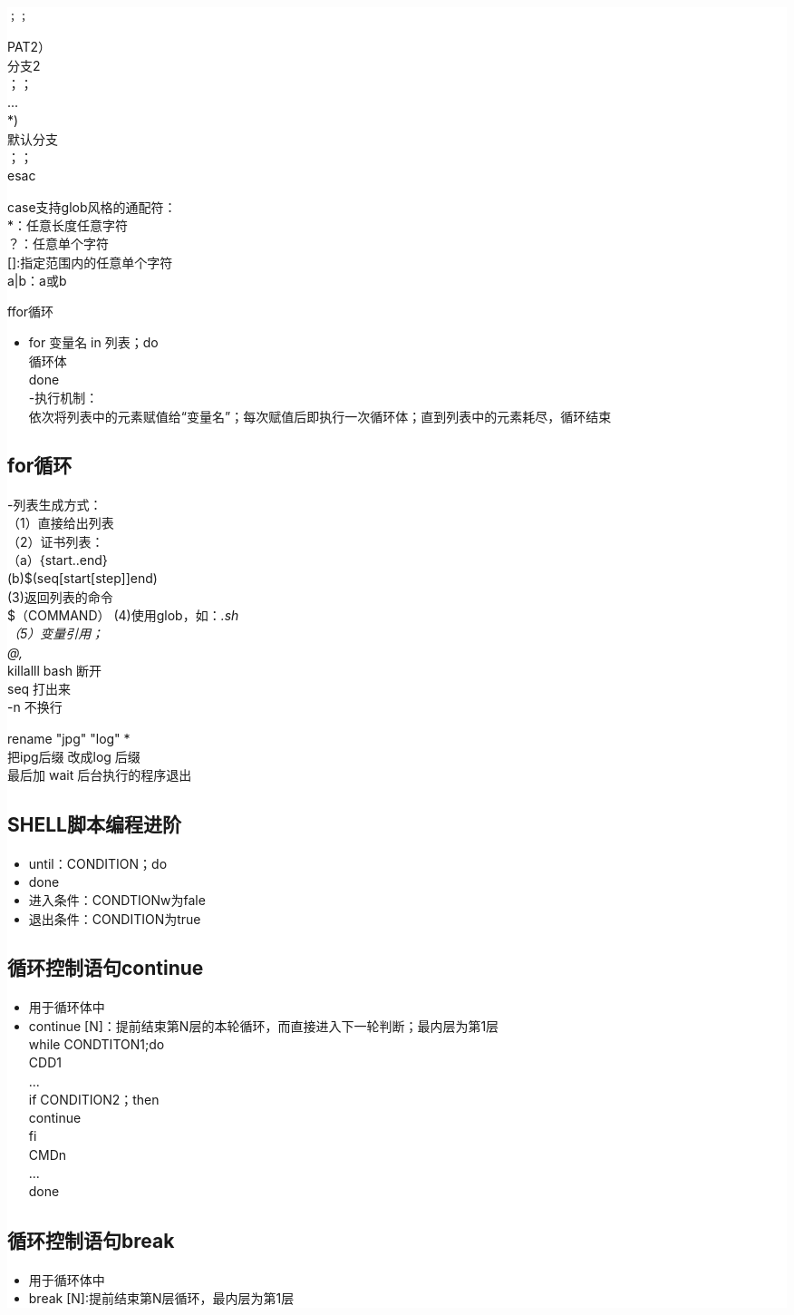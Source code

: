    ；；  
PAT2）  
        分支2  
    ；；  
...  
*)  
      默认分支  
     ；；  
esac  

case支持glob风格的通配符：  
*：任意长度任意字符  
？：任意单个字符  
[]:指定范围内的任意单个字符  
a|b：a或b  

ffor循环  
- for 变量名 in 列表；do  
循环体  
  done  
-执行机制：  
依次将列表中的元素赋值给“变量名”；每次赋值后即执行一次循环体；直到列表中的元素耗尽，循环结束  

## for循环  
-列表生成方式：  
（1）直接给出列表  
（2）证书列表：  
（a）{start..end}  
(b)$(seq[start[step]]end)  
(3)返回列表的命令   
$（COMMAND） 
 	(4)使用glob，如：*.sh  
（5）变量引用；  
$@,$*  
killalll bash   断开  
seq 打出来   
-n 不换行  

rename "jpg"   "log" *  
把ipg后缀 改成log 后缀  
最后加 wait  后台执行的程序退出  
## SHELL脚本编程进阶    
- until：CONDITION；do    
- done   
- 进入条件：CONDTIONw为fale  
- 退出条件：CONDITION为true   
## 循环控制语句continue  
- 用于循环体中  
- continue [N]：提前结束第N层的本轮循环，而直接进入下一轮判断；最内层为第1层  
while CONDTITON1;do  
CDD1  
...  
if CONDITION2；then  
continue  
fi  
     CMDn  
...  
done  
## 循环控制语句break  
- 用于循环体中  
- break [N]:提前结束第N层循环，最内层为第1层  